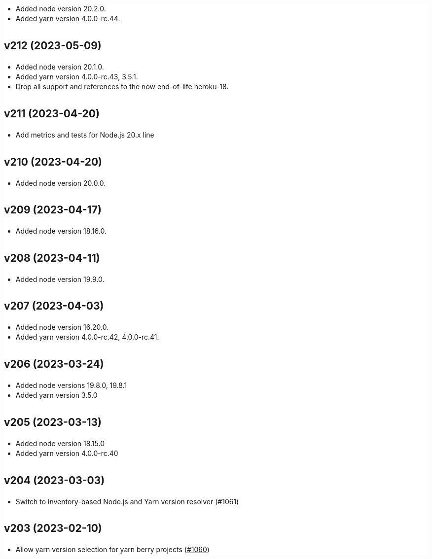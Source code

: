 - Added node version 20.2.0.
- Added yarn version 4.0.0-rc.44.

## v212 (2023-05-09)

- Added node version 20.1.0.
- Added yarn version 4.0.0-rc.43, 3.5.1.
- Drop all support and references to the now end-of-life heroku-18.

## v211 (2023-04-20)

- Add metrics and tests for Node.js 20.x line

## v210 (2023-04-20)
 
- Added node version 20.0.0.

## v209 (2023-04-17)

- Added node version 18.16.0.

## v208 (2023-04-11)

- Added node version 19.9.0.

## v207 (2023-04-03)

- Added node version 16.20.0.
- Added yarn version 4.0.0-rc.42, 4.0.0-rc.41.

## v206 (2023-03-24)

- Added node versions 19.8.0, 19.8.1
- Added yarn version 3.5.0

## v205 (2023-03-13)

- Added node version 18.15.0
- Added yarn version 4.0.0-rc.40

## v204 (2023-03-03)

- Switch to inventory-based Node.js and Yarn version resolver ([#1061](https://github.com/heroku/heroku-buildpack-nodejs/pull/1061))

## v203 (2023-02-10)

- Allow yarn version selection for yarn berry projects ([#1060](https://github.com/heroku/heroku-buildpack-nodejs/pull/1060))
